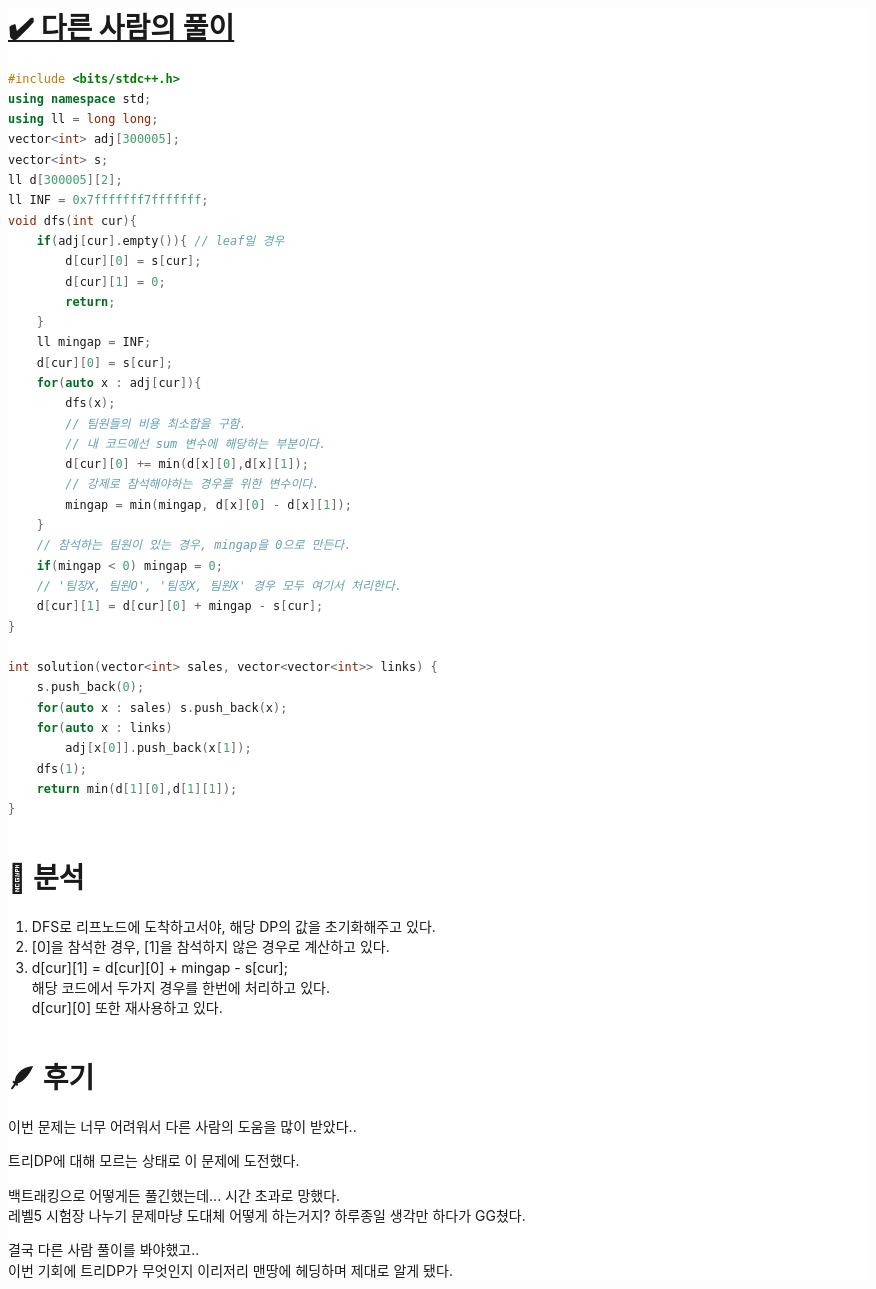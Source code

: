 # [✔️ 다른 사람의 풀이](https://blog.encrypted.gg/997)
```cpp
#include <bits/stdc++.h>
using namespace std;
using ll = long long;
vector<int> adj[300005];
vector<int> s;
ll d[300005][2];
ll INF = 0x7fffffff7fffffff;
void dfs(int cur){
    if(adj[cur].empty()){ // leaf일 경우
        d[cur][0] = s[cur];
        d[cur][1] = 0;
        return;
    }
    ll mingap = INF;
    d[cur][0] = s[cur];
    for(auto x : adj[cur]){
        dfs(x);
        // 팀원들의 비용 최소합을 구함.
        // 내 코드에선 sum 변수에 해당하는 부분이다.
        d[cur][0] += min(d[x][0],d[x][1]);
        // 강제로 참석해야하는 경우를 위한 변수이다.
        mingap = min(mingap, d[x][0] - d[x][1]);
    }
    // 참석하는 팀원이 있는 경우, mingap을 0으로 만든다. 
    if(mingap < 0) mingap = 0;
    // '팀장X, 팀원O', '팀장X, 팀원X' 경우 모두 여기서 처리한다.
    d[cur][1] = d[cur][0] + mingap - s[cur];
}

int solution(vector<int> sales, vector<vector<int>> links) {
    s.push_back(0);
    for(auto x : sales) s.push_back(x);
    for(auto x : links)
        adj[x[0]].push_back(x[1]);
    dfs(1);
    return min(d[1][0],d[1][1]);
}
```

# 🧐 분석
1. DFS로 리프노드에 도착하고서야, 해당 DP의 값을 초기화해주고 있다.
2. [0]을 참석한 경우, [1]을 참석하지 않은 경우로 계산하고 있다.
3. d[cur][1] = d[cur][0] + mingap - s[cur];  
해당 코드에서 두가지 경우를 한번에 처리하고 있다.  
d[cur][0] 또한 재사용하고 있다.

# 🪶 후기
이번 문제는 너무 어려워서 다른 사람의 도움을 많이 받았다..  

트리DP에 대해 모르는 상태로 이 문제에 도전했다.

백트래킹으로 어떻게든 풀긴했는데... 시간 초과로 망했다.  
레벨5 시험장 나누기 문제마냥 도대체 어떻게 하는거지? 하루종일 생각만 하다가 GG쳤다.

결국 다른 사람 풀이를 봐야했고..   
이번 기회에 트리DP가 무엇인지 이리저리 맨땅에 헤딩하며 제대로 알게 됐다.
